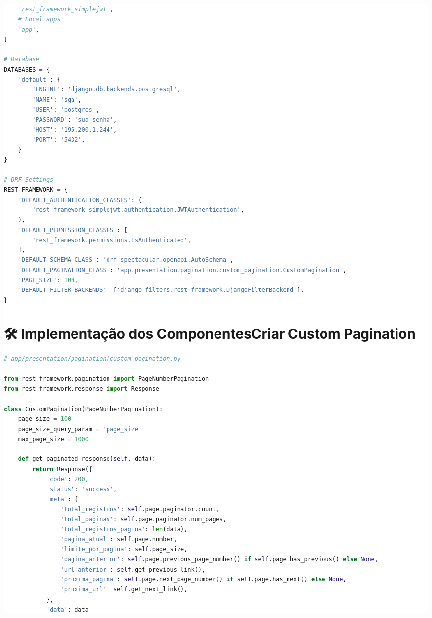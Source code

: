 ```python
    'rest_framework_simplejwt',
    # Local apps
    'app',
]

# Database
DATABASES = {
    'default': {
        'ENGINE': 'django.db.backends.postgresql',
        'NAME': 'sga',
        'USER': 'postgres',
        'PASSWORD': 'sua-senha',
        'HOST': '195.200.1.244',
        'PORT': '5432',
    }
}

# DRF Settings
REST_FRAMEWORK = {
    'DEFAULT_AUTHENTICATION_CLASSES': (
        'rest_framework_simplejwt.authentication.JWTAuthentication',
    ),
    'DEFAULT_PERMISSION_CLASSES': [
        'rest_framework.permissions.IsAuthenticated',
    ],
    'DEFAULT_SCHEMA_CLASS': 'drf_spectacular.openapi.AutoSchema',
    'DEFAULT_PAGINATION_CLASS': 'app.presentation.pagination.custom_pagination.CustomPagination',
    'PAGE_SIZE': 100,
    'DEFAULT_FILTER_BACKENDS': ['django_filters.rest_framework.DjangoFilterBackend'],
}
```

# 🛠️ Implementação dos ComponentesCriar Custom Pagination

```python
# app/presentation/pagination/custom_pagination.py

from rest_framework.pagination import PageNumberPagination
from rest_framework.response import Response

class CustomPagination(PageNumberPagination):
    page_size = 100
    page_size_query_param = 'page_size'
    max_page_size = 1000

    def get_paginated_response(self, data):
        return Response({
            'code': 200,
            'status': 'success',
            'meta': {
                'total_registros': self.page.paginator.count,
                'total_paginas': self.page.paginator.num_pages,
                'total_registros_pagina': len(data),
                'pagina_atual': self.page.number,
                'limite_por_pagina': self.page_size,
                'pagina_anterior': self.page.previous_page_number() if self.page.has_previous() else None,
                'url_anterior': self.get_previous_link(),
                'proxima_pagina': self.page.next_page_number() if self.page.has_next() else None,
                'proxima_url': self.get_next_link(),
            },
            'data': data
```